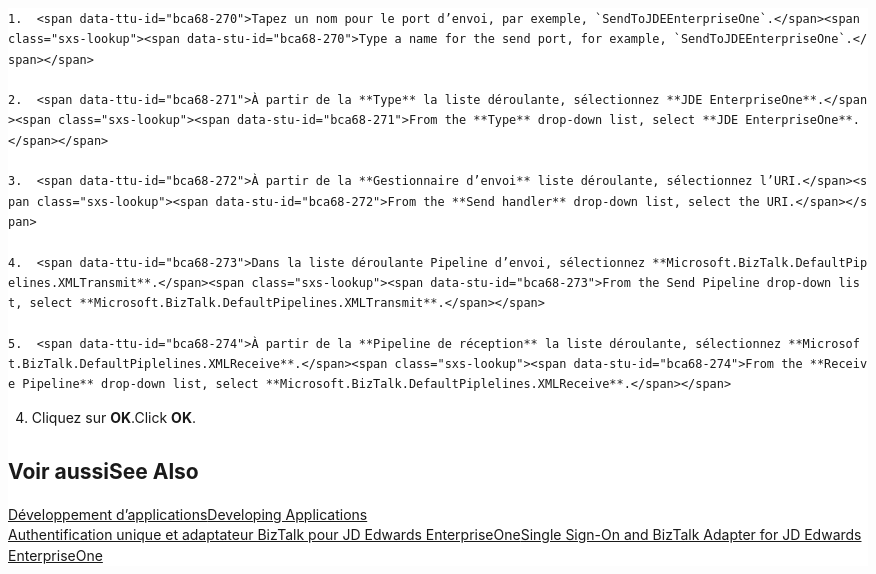     1.  <span data-ttu-id="bca68-270">Tapez un nom pour le port d’envoi, par exemple, `SendToJDEEnterpriseOne`.</span><span class="sxs-lookup"><span data-stu-id="bca68-270">Type a name for the send port, for example, `SendToJDEEnterpriseOne`.</span></span>  
  
    2.  <span data-ttu-id="bca68-271">À partir de la **Type** la liste déroulante, sélectionnez **JDE EnterpriseOne**.</span><span class="sxs-lookup"><span data-stu-id="bca68-271">From the **Type** drop-down list, select **JDE EnterpriseOne**.</span></span>  
  
    3.  <span data-ttu-id="bca68-272">À partir de la **Gestionnaire d’envoi** liste déroulante, sélectionnez l’URI.</span><span class="sxs-lookup"><span data-stu-id="bca68-272">From the **Send handler** drop-down list, select the URI.</span></span>  
  
    4.  <span data-ttu-id="bca68-273">Dans la liste déroulante Pipeline d’envoi, sélectionnez **Microsoft.BizTalk.DefaultPipelines.XMLTransmit**.</span><span class="sxs-lookup"><span data-stu-id="bca68-273">From the Send Pipeline drop-down list, select **Microsoft.BizTalk.DefaultPipelines.XMLTransmit**.</span></span>  
  
    5.  <span data-ttu-id="bca68-274">À partir de la **Pipeline de réception** la liste déroulante, sélectionnez **Microsoft.BizTalk.DefaultPiplelines.XMLReceive**.</span><span class="sxs-lookup"><span data-stu-id="bca68-274">From the **Receive Pipeline** drop-down list, select **Microsoft.BizTalk.DefaultPiplelines.XMLReceive**.</span></span>  
  
4.  <span data-ttu-id="bca68-275">Cliquez sur **OK**.</span><span class="sxs-lookup"><span data-stu-id="bca68-275">Click **OK**.</span></span>  


## <a name="see-also"></a><span data-ttu-id="bca68-276">Voir aussi</span><span class="sxs-lookup"><span data-stu-id="bca68-276">See Also</span></span>  
 [<span data-ttu-id="bca68-277">Développement d’applications</span><span class="sxs-lookup"><span data-stu-id="bca68-277">Developing Applications</span></span>](../core/developing-applications2.md)  
 [<span data-ttu-id="bca68-278">Authentification unique et adaptateur BizTalk pour JD Edwards EnterpriseOne</span><span class="sxs-lookup"><span data-stu-id="bca68-278">Single Sign-On and BizTalk Adapter for JD Edwards EnterpriseOne</span></span>](../core/single-sign-on-and-biztalk-adapter-for-jd-edwards-enterpriseone.md)   